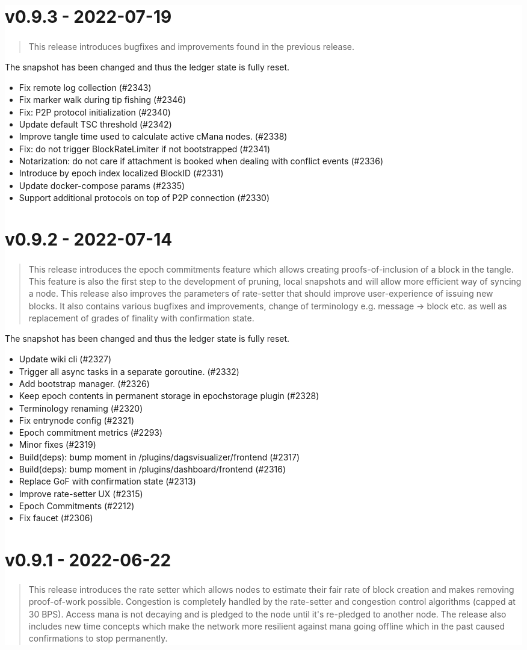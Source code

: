 # v0.9.3 - 2022-07-19

> This release introduces bugfixes and improvements found in the previous release.

The snapshot has been changed and thus the ledger state is fully reset.

- Fix remote log collection (#2343)
- Fix marker walk during tip fishing (#2346)
- Fix: P2P protocol initialization (#2340)
- Update default TSC threshold (#2342)
- Improve tangle time used to calculate active cMana nodes. (#2338)
- Fix: do not trigger BlockRateLimiter if not bootstrapped (#2341)
- Notarization: do not care if attachment is booked when dealing with conflict events (#2336)
- Introduce by epoch index localized BlockID (#2331)
- Update docker-compose params (#2335)
- Support additional protocols on top of P2P connection (#2330)

# v0.9.2 - 2022-07-14

> This release introduces the epoch commitments feature which allows creating proofs-of-inclusion of a block in the tangle. This feature is also the first step to the development of pruning, local snapshots and will allow more efficient way of syncing a node. This release also improves the parameters of rate-setter that should improve user-experience of issuing new blocks. It also contains various bugfixes and improvements, change of terminology e.g. message -> block etc. as well as replacement of grades of finality with confirmation state.

The snapshot has been changed and thus the ledger state is fully reset.

- Update wiki cli (#2327)
- Trigger all async tasks in a separate goroutine. (#2332)
- Add bootstrap manager. (#2326)
- Keep epoch contents in permanent storage in epochstorage plugin (#2328)
- Terminology renaming (#2320)
- Fix entrynode config (#2321)
- Epoch commitment metrics (#2293)
- Minor fixes (#2319)
- Build(deps): bump moment in /plugins/dagsvisualizer/frontend (#2317)
- Build(deps): bump moment in /plugins/dashboard/frontend (#2316)
- Replace GoF with confirmation state (#2313)
- Improve rate-setter UX (#2315)
- Epoch Commitments (#2212)
- Fix faucet  (#2306)

# v0.9.1 - 2022-06-22

> This release introduces the rate setter which allows nodes to estimate their fair rate of block creation and makes removing proof-of-work possible. Congestion is completely handled by the rate-setter and congestion control algorithms (capped at 30 BPS). Access mana is not decaying and is pledged to the node until it's re-pledged to another node. The release also includes new time concepts which make the network more resilient against mana going offline which in the past caused confirmations to stop permanently.
